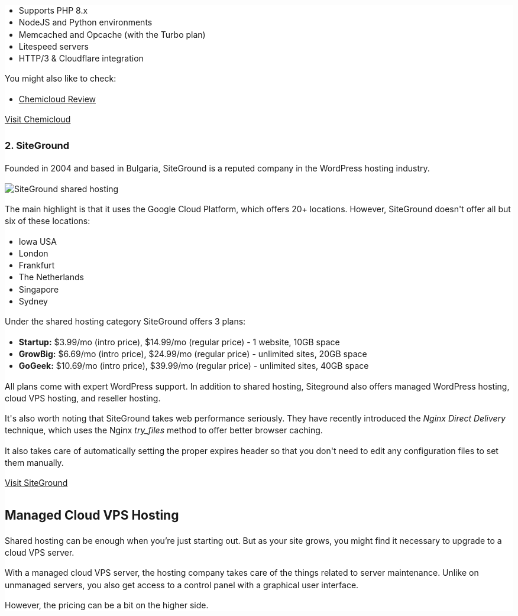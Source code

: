 - Supports PHP 8.x
- NodeJS and Python environments
- Memcached and Opcache (with the Turbo plan)
- Litespeed servers
- HTTP/3 & Cloudflare integration

You might also like to check:

- [Chemicloud Review](http://localhost:10003/chemicloud-review/)

[Visit Chemicloud](http://localhost:10003/go/chemicloud/)

### 2. SiteGround

Founded in 2004 and based in Bulgaria, SiteGround is a reputed company in the WordPress hosting industry.

![SiteGround shared hosting](https://cdn-2.coralnodes.com/coralnodes/uploads/2022/03/siteground-shared-hosting-1-1080x515.png)

The main highlight is that it uses the Google Cloud Platform, which offers 20+ locations. However, SiteGround doesn't offer all but six of these locations:

- Iowa USA 
- London 
- Frankfurt 
- The Netherlands 
- Singapore 
- Sydney

Under the shared hosting category SiteGround offers 3 plans:

- **Startup:** $3.99/mo (intro price), $14.99/mo (regular price) - 1 website, 10GB space
- **GrowBig:** $6.69/mo (intro price), $24.99/mo (regular price) - unlimited sites, 20GB space
- **GoGeek:** $10.69/mo (intro price), $39.99/mo (regular price) - unlimited sites, 40GB space

All plans come with expert WordPress support. In addition to shared hosting, Siteground also offers managed WordPress hosting, cloud VPS hosting, and reseller hosting.

It's also worth noting that SiteGround takes web performance seriously. They have recently introduced the _Nginx Direct Delivery_ technique, which uses the Nginx _try_files_ method to offer better browser caching.

It also takes care of automatically setting the proper expires header so that you don't need to edit any configuration files to set them manually.

[Visit SiteGround](http://localhost:10003/go/siteground/)

## **Managed Cloud VPS Hosting**

Shared hosting can be enough when you’re just starting out. But as your site grows, you might find it necessary to upgrade to a cloud VPS server.

With a managed cloud VPS server, the hosting company takes care of the things related to server maintenance. Unlike on unmanaged servers, you also get access to a control panel with a graphical user interface.

However, the pricing can be a bit on the higher side.
